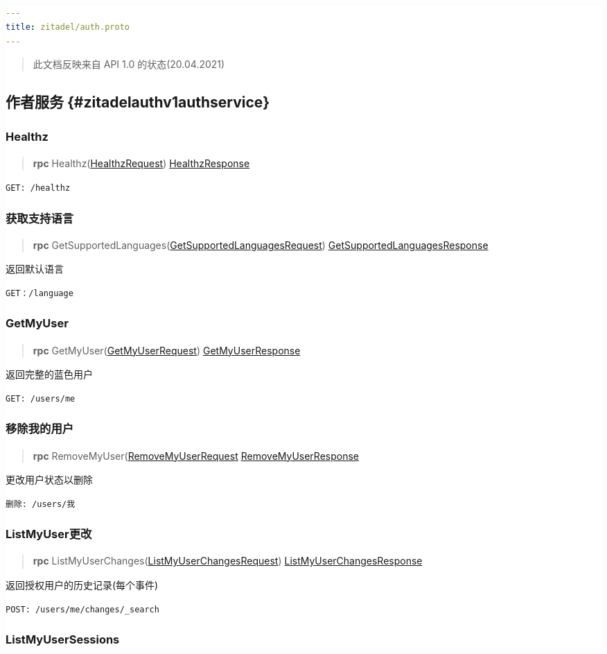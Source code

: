 ```yaml
---
title: zitadel/auth.proto
---
```


> 此文档反映来自 API 1.0 的状态(20.04.2021)


## 作者服务 {#zitadelauthv1authservice}


### Healthz

> **rpc** Healthz([HealthzRequest](#healthzrequest)) [HealthzResponse](#healthzresponse)

    GET: /healthz


### 获取支持语言

> **rpc** GetSupportedLanguages([GetSupportedLanguagesRequest](#getsupportedlanguagesrequest)) [GetSupportedLanguagesResponse](#getsupportedlanguagesresponse)

返回默认语言

    GET：/language


### GetMyUser

> **rpc** GetMyUser([GetMyUserRequest](#getmyuserrequest)) [GetMyUserResponse](#getmyuserresponse)

返回完整的蓝色用户

    GET: /users/me


### 移除我的用户

> **rpc** RemoveMyUser([RemoveMyUserRequest](#removemyuserrequest) [RemoveMyUserResponse](#removemyuserresponse)

更改用户状态以删除

    删除: /users/我


### ListMyUser更改

> **rpc** ListMyUserChanges([ListMyUserChangesRequest](#listmyuserchangesrequest)) [ListMyUserChangesResponse](#listmyuserchangesresponse)

返回授权用户的历史记录(每个事件)

    POST: /users/me/changes/_search


### ListMyUserSessions
